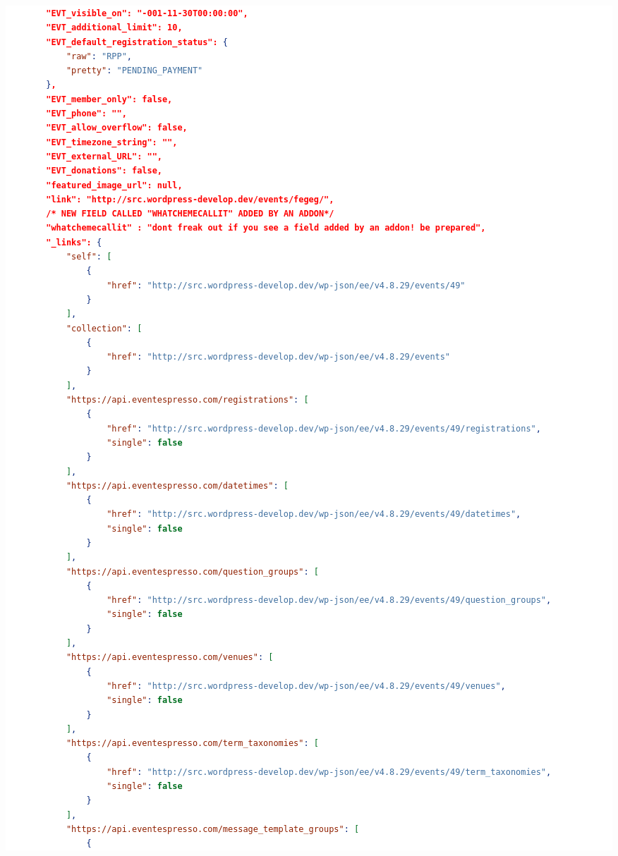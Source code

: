 ```json
        "EVT_visible_on": "-001-11-30T00:00:00",
        "EVT_additional_limit": 10,
        "EVT_default_registration_status": {
            "raw": "RPP",
            "pretty": "PENDING_PAYMENT"
        },
        "EVT_member_only": false,
        "EVT_phone": "",
        "EVT_allow_overflow": false,
        "EVT_timezone_string": "",
        "EVT_external_URL": "",
        "EVT_donations": false,
        "featured_image_url": null,
        "link": "http://src.wordpress-develop.dev/events/fegeg/",
        /* NEW FIELD CALLED "WHATCHEMECALLIT" ADDED BY AN ADDON*/
        "whatchemecallit" : "dont freak out if you see a field added by an addon! be prepared",
        "_links": {
            "self": [
                {
                    "href": "http://src.wordpress-develop.dev/wp-json/ee/v4.8.29/events/49"
                }
            ],
            "collection": [
                {
                    "href": "http://src.wordpress-develop.dev/wp-json/ee/v4.8.29/events"
                }
            ],
            "https://api.eventespresso.com/registrations": [
                {
                    "href": "http://src.wordpress-develop.dev/wp-json/ee/v4.8.29/events/49/registrations",
                    "single": false
                }
            ],
            "https://api.eventespresso.com/datetimes": [
                {
                    "href": "http://src.wordpress-develop.dev/wp-json/ee/v4.8.29/events/49/datetimes",
                    "single": false
                }
            ],
            "https://api.eventespresso.com/question_groups": [
                {
                    "href": "http://src.wordpress-develop.dev/wp-json/ee/v4.8.29/events/49/question_groups",
                    "single": false
                }
            ],
            "https://api.eventespresso.com/venues": [
                {
                    "href": "http://src.wordpress-develop.dev/wp-json/ee/v4.8.29/events/49/venues",
                    "single": false
                }
            ],
            "https://api.eventespresso.com/term_taxonomies": [
                {
                    "href": "http://src.wordpress-develop.dev/wp-json/ee/v4.8.29/events/49/term_taxonomies",
                    "single": false
                }
            ],
            "https://api.eventespresso.com/message_template_groups": [
                {
```